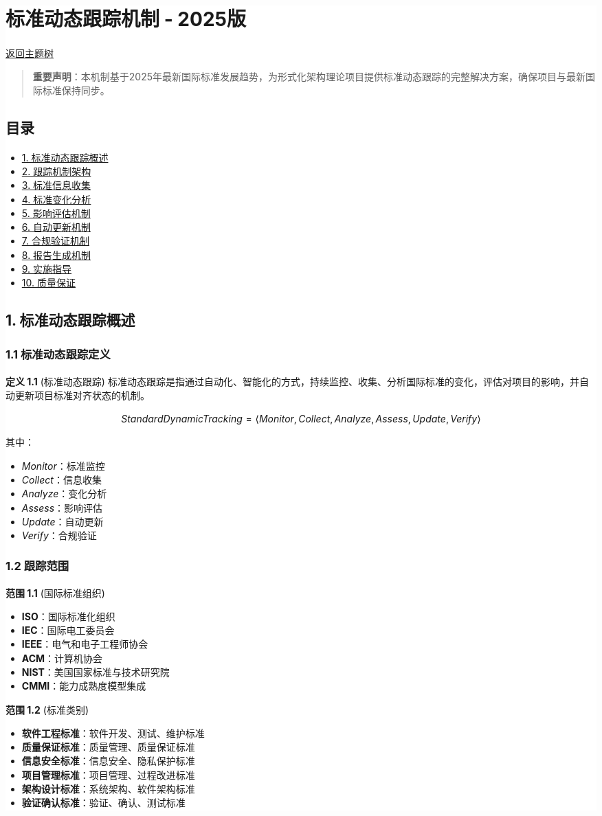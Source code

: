 # 标准动态跟踪机制 - 2025版

[返回主题树](./00-主题树与内容索引.md)

> **重要声明**：本机制基于2025年最新国际标准发展趋势，为形式化架构理论项目提供标准动态跟踪的完整解决方案，确保项目与最新国际标准保持同步。

## 目录

- [1. 标准动态跟踪概述](#1-标准动态跟踪概述)
- [2. 跟踪机制架构](#2-跟踪机制架构)
- [3. 标准信息收集](#3-标准信息收集)
- [4. 标准变化分析](#4-标准变化分析)
- [5. 影响评估机制](#5-影响评估机制)
- [6. 自动更新机制](#6-自动更新机制)
- [7. 合规验证机制](#7-合规验证机制)
- [8. 报告生成机制](#8-报告生成机制)
- [9. 实施指导](#9-实施指导)
- [10. 质量保证](#10-质量保证)

## 1. 标准动态跟踪概述

### 1.1 标准动态跟踪定义

**定义 1.1** (标准动态跟踪)
标准动态跟踪是指通过自动化、智能化的方式，持续监控、收集、分析国际标准的变化，评估对项目的影响，并自动更新项目标准对齐状态的机制。

$$StandardDynamicTracking = \langle Monitor, Collect, Analyze, Assess, Update, Verify \rangle$$

其中：

- $Monitor$：标准监控
- $Collect$：信息收集
- $Analyze$：变化分析
- $Assess$：影响评估
- $Update$：自动更新
- $Verify$：合规验证

### 1.2 跟踪范围

**范围 1.1** (国际标准组织)

- **ISO**：国际标准化组织
- **IEC**：国际电工委员会
- **IEEE**：电气和电子工程师协会
- **ACM**：计算机协会
- **NIST**：美国国家标准与技术研究院
- **CMMI**：能力成熟度模型集成

**范围 1.2** (标准类别)

- **软件工程标准**：软件开发、测试、维护标准
- **质量保证标准**：质量管理、质量保证标准
- **信息安全标准**：信息安全、隐私保护标准
- **项目管理标准**：项目管理、过程改进标准
- **架构设计标准**：系统架构、软件架构标准
- **验证确认标准**：验证、确认、测试标准

